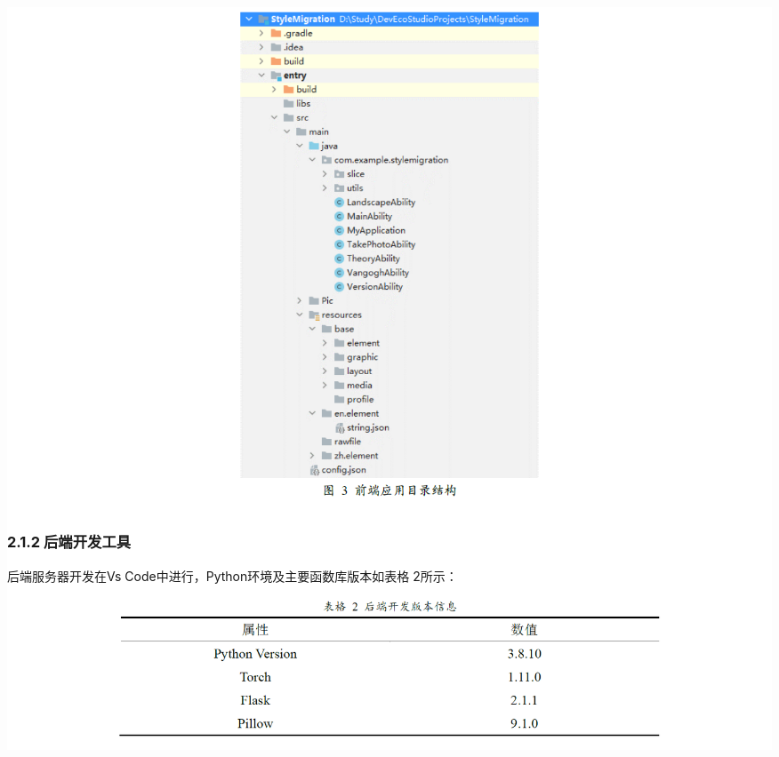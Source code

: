 <div align="center"><img src="/assets/gitbook/images/2022-05-22-style_mig/img4.png" style="zoom:70%;margin-bottom:10px;" /></div>

### 2.1.2 后端开发工具

后端服务器开发在Vs Code中进行，Python环境及主要函数库版本如表格 2所示：

<div align="center"><img src="/assets/gitbook/images/2022-05-22-style_mig/img5.png" style="zoom:60%;margin-bottom:10px;" /></div>
